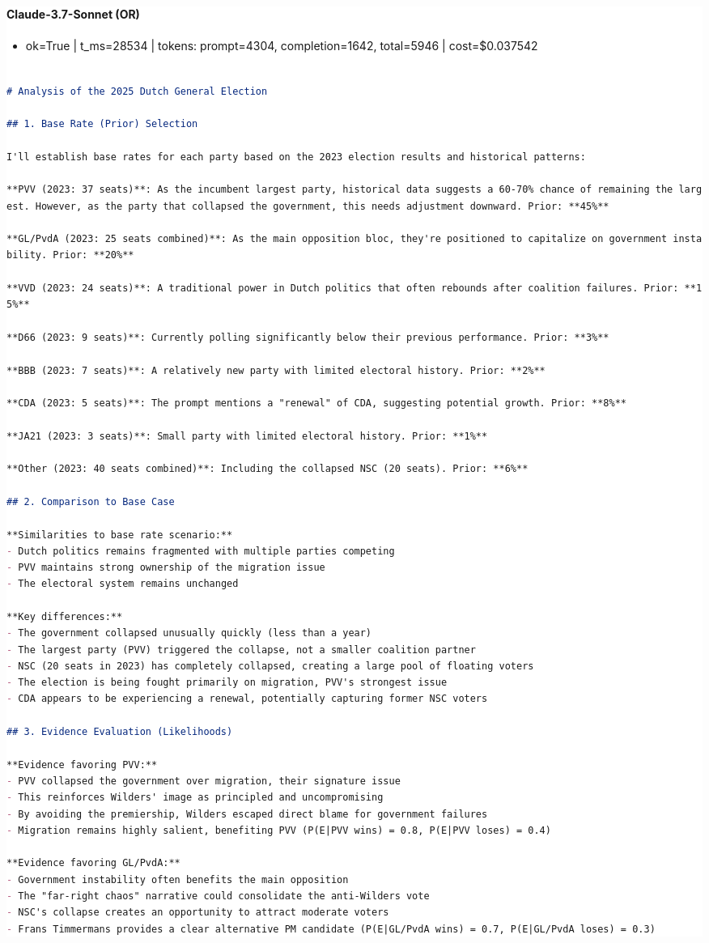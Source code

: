 #### Claude-3.7-Sonnet (OR)

- ok=True | t_ms=28534 | tokens: prompt=4304, completion=1642, total=5946 | cost=$0.037542

```md

# Analysis of the 2025 Dutch General Election

## 1. Base Rate (Prior) Selection

I'll establish base rates for each party based on the 2023 election results and historical patterns:

**PVV (2023: 37 seats)**: As the incumbent largest party, historical data suggests a 60-70% chance of remaining the largest. However, as the party that collapsed the government, this needs adjustment downward. Prior: **45%**

**GL/PvdA (2023: 25 seats combined)**: As the main opposition bloc, they're positioned to capitalize on government instability. Prior: **20%**

**VVD (2023: 24 seats)**: A traditional power in Dutch politics that often rebounds after coalition failures. Prior: **15%**

**D66 (2023: 9 seats)**: Currently polling significantly below their previous performance. Prior: **3%**

**BBB (2023: 7 seats)**: A relatively new party with limited electoral history. Prior: **2%**

**CDA (2023: 5 seats)**: The prompt mentions a "renewal" of CDA, suggesting potential growth. Prior: **8%**

**JA21 (2023: 3 seats)**: Small party with limited electoral history. Prior: **1%**

**Other (2023: 40 seats combined)**: Including the collapsed NSC (20 seats). Prior: **6%**

## 2. Comparison to Base Case

**Similarities to base rate scenario:**
- Dutch politics remains fragmented with multiple parties competing
- PVV maintains strong ownership of the migration issue
- The electoral system remains unchanged

**Key differences:**
- The government collapsed unusually quickly (less than a year)
- The largest party (PVV) triggered the collapse, not a smaller coalition partner
- NSC (20 seats in 2023) has completely collapsed, creating a large pool of floating voters
- The election is being fought primarily on migration, PVV's strongest issue
- CDA appears to be experiencing a renewal, potentially capturing former NSC voters

## 3. Evidence Evaluation (Likelihoods)

**Evidence favoring PVV:**
- PVV collapsed the government over migration, their signature issue
- This reinforces Wilders' image as principled and uncompromising
- By avoiding the premiership, Wilders escaped direct blame for government failures
- Migration remains highly salient, benefiting PVV (P(E|PVV wins) = 0.8, P(E|PVV loses) = 0.4)

**Evidence favoring GL/PvdA:**
- Government instability often benefits the main opposition
- The "far-right chaos" narrative could consolidate the anti-Wilders vote
- NSC's collapse creates an opportunity to attract moderate voters
- Frans Timmermans provides a clear alternative PM candidate (P(E|GL/PvdA wins) = 0.7, P(E|GL/PvdA loses) = 0.3)

```